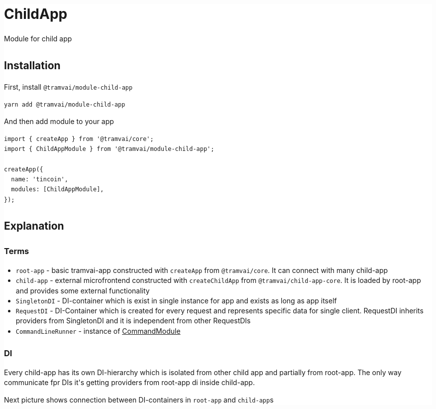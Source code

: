 # ChildApp

Module for child app

## Installation

First, install `@tramvai/module-child-app`

```bash
yarn add @tramvai/module-child-app
```

And then add module to your app

```tsx
import { createApp } from '@tramvai/core';
import { ChildAppModule } from '@tramvai/module-child-app';

createApp({
  name: 'tincoin',
  modules: [ChildAppModule],
});
```

## Explanation

### Terms

- `root-app` - basic tramvai-app constructed with `createApp` from `@tramvai/core`. It can connect with many child-app
- `child-app` - external microfrontend constructed with `createChildApp` from `@tramvai/child-app-core`. It is loaded by root-app and provides some external functionality
- `SingletonDI` - DI-container which is exist in single instance for app and exists as long as app itself
- `RequestDI` - DI-Container which is created for every request and represents specific data for single client. RequestDI inherits providers from SingletonDI and it is independent from other RequestDIs
- `CommandLineRunner` - instance of [CommandModule](references/modules/common.md#commandmodule)

### DI

Every child-app has its own DI-hierarchy which is isolated from other child app and partially from root-app. The only way communicate fpr DIs it's getting providers from root-app di inside child-app.

Next picture shows connection between DI-containers in `root-app` and `child-app`s
